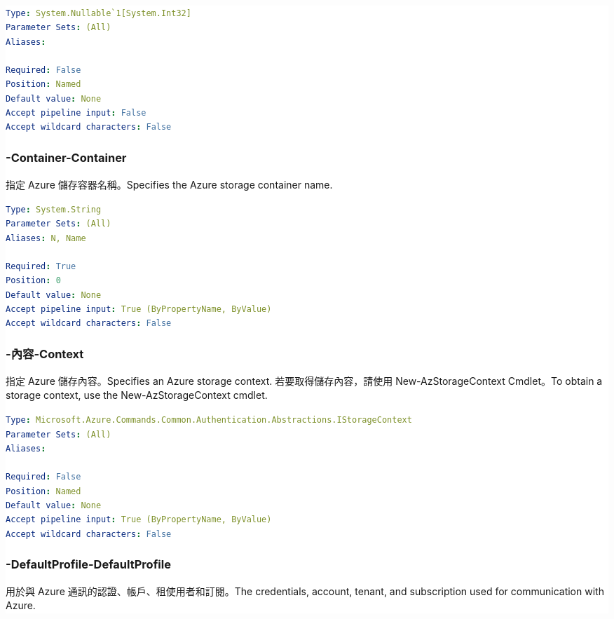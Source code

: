 ```yaml
Type: System.Nullable`1[System.Int32]
Parameter Sets: (All)
Aliases:

Required: False
Position: Named
Default value: None
Accept pipeline input: False
Accept wildcard characters: False
```

### <span data-ttu-id="25320-121">-Container</span><span class="sxs-lookup"><span data-stu-id="25320-121">-Container</span></span>
<span data-ttu-id="25320-122">指定 Azure 儲存容器名稱。</span><span class="sxs-lookup"><span data-stu-id="25320-122">Specifies the Azure storage container name.</span></span>

```yaml
Type: System.String
Parameter Sets: (All)
Aliases: N, Name

Required: True
Position: 0
Default value: None
Accept pipeline input: True (ByPropertyName, ByValue)
Accept wildcard characters: False
```

### <span data-ttu-id="25320-123">-內容</span><span class="sxs-lookup"><span data-stu-id="25320-123">-Context</span></span>
<span data-ttu-id="25320-124">指定 Azure 儲存內容。</span><span class="sxs-lookup"><span data-stu-id="25320-124">Specifies an Azure storage context.</span></span>
<span data-ttu-id="25320-125">若要取得儲存內容，請使用 New-AzStorageContext Cmdlet。</span><span class="sxs-lookup"><span data-stu-id="25320-125">To obtain a storage context, use the New-AzStorageContext cmdlet.</span></span>

```yaml
Type: Microsoft.Azure.Commands.Common.Authentication.Abstractions.IStorageContext
Parameter Sets: (All)
Aliases:

Required: False
Position: Named
Default value: None
Accept pipeline input: True (ByPropertyName, ByValue)
Accept wildcard characters: False
```

### <span data-ttu-id="25320-126">-DefaultProfile</span><span class="sxs-lookup"><span data-stu-id="25320-126">-DefaultProfile</span></span>
<span data-ttu-id="25320-127">用於與 Azure 通訊的認證、帳戶、租使用者和訂閱。</span><span class="sxs-lookup"><span data-stu-id="25320-127">The credentials, account, tenant, and subscription used for communication with Azure.</span></span>

